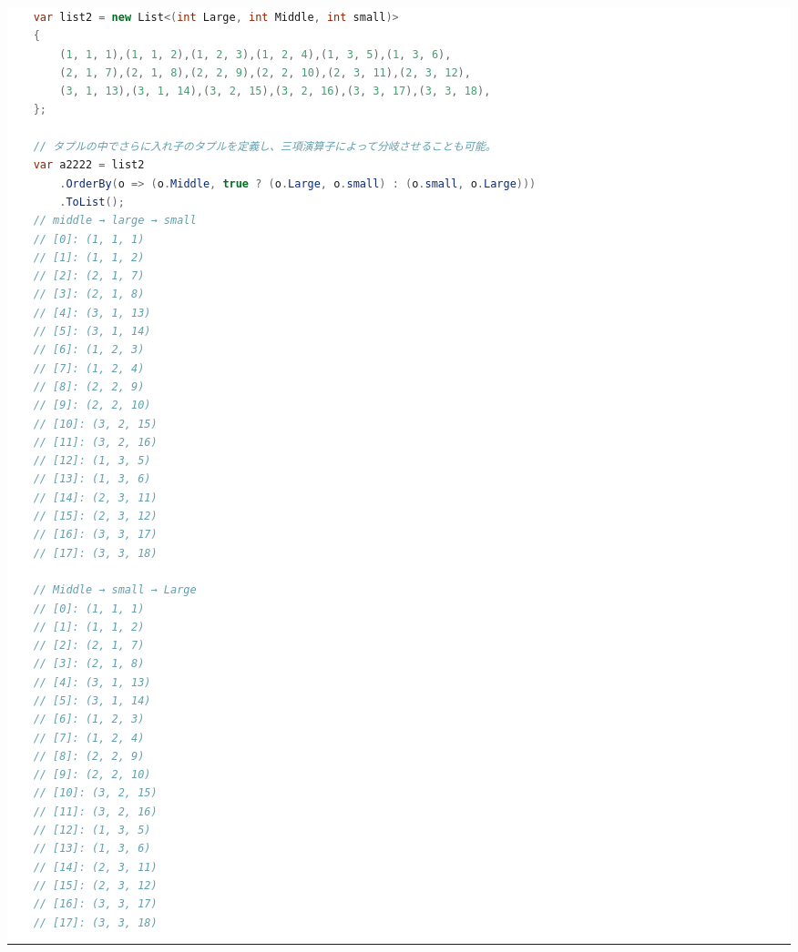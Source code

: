 ``` C#
    var list2 = new List<(int Large, int Middle, int small)>
    {
        (1, 1, 1),(1, 1, 2),(1, 2, 3),(1, 2, 4),(1, 3, 5),(1, 3, 6),
        (2, 1, 7),(2, 1, 8),(2, 2, 9),(2, 2, 10),(2, 3, 11),(2, 3, 12),
        (3, 1, 13),(3, 1, 14),(3, 2, 15),(3, 2, 16),(3, 3, 17),(3, 3, 18),
    };

    // タプルの中でさらに入れ子のタプルを定義し、三項演算子によって分岐させることも可能。  
    var a2222 = list2
        .OrderBy(o => (o.Middle, true ? (o.Large, o.small) : (o.small, o.Large)))
        .ToList();
    // middle → large → small
    // [0]: (1, 1, 1)
    // [1]: (1, 1, 2)
    // [2]: (2, 1, 7)
    // [3]: (2, 1, 8)
    // [4]: (3, 1, 13)
    // [5]: (3, 1, 14)
    // [6]: (1, 2, 3)
    // [7]: (1, 2, 4)
    // [8]: (2, 2, 9)
    // [9]: (2, 2, 10)
    // [10]: (3, 2, 15)
    // [11]: (3, 2, 16)
    // [12]: (1, 3, 5)
    // [13]: (1, 3, 6)
    // [14]: (2, 3, 11)
    // [15]: (2, 3, 12)
    // [16]: (3, 3, 17)
    // [17]: (3, 3, 18)
    
    // Middle → small → Large
    // [0]: (1, 1, 1)
    // [1]: (1, 1, 2)
    // [2]: (2, 1, 7)
    // [3]: (2, 1, 8)
    // [4]: (3, 1, 13)
    // [5]: (3, 1, 14)
    // [6]: (1, 2, 3)
    // [7]: (1, 2, 4)
    // [8]: (2, 2, 9)
    // [9]: (2, 2, 10)
    // [10]: (3, 2, 15)
    // [11]: (3, 2, 16)
    // [12]: (1, 3, 5)
    // [13]: (1, 3, 6)
    // [14]: (2, 3, 11)
    // [15]: (2, 3, 12)
    // [16]: (3, 3, 17)
    // [17]: (3, 3, 18)
```

---